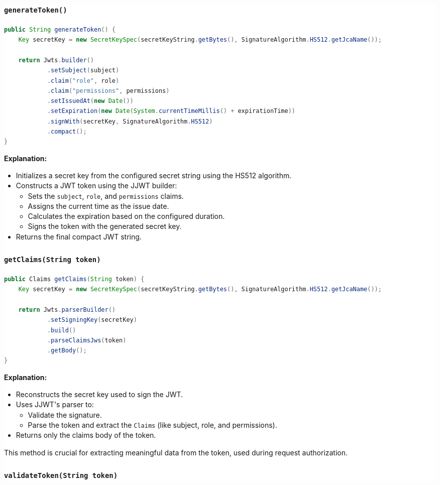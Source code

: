 ### `generateToken()`

```java
public String generateToken() {
    Key secretKey = new SecretKeySpec(secretKeyString.getBytes(), SignatureAlgorithm.HS512.getJcaName());

    return Jwts.builder()
            .setSubject(subject)
            .claim("role", role)
            .claim("permissions", permissions)
            .setIssuedAt(new Date())
            .setExpiration(new Date(System.currentTimeMillis() + expirationTime))
            .signWith(secretKey, SignatureAlgorithm.HS512)
            .compact();
}
```

**Explanation:**
- Initializes a secret key from the configured secret string using the HS512 algorithm.
- Constructs a JWT token using the JJWT builder:
    - Sets the `subject`, `role`, and `permissions` claims.
    - Assigns the current time as the issue date.
    - Calculates the expiration based on the configured duration.
    - Signs the token with the generated secret key.
- Returns the final compact JWT string.

### `getClaims(String token)`

```java
public Claims getClaims(String token) {
    Key secretKey = new SecretKeySpec(secretKeyString.getBytes(), SignatureAlgorithm.HS512.getJcaName());

    return Jwts.parserBuilder()
            .setSigningKey(secretKey)
            .build()
            .parseClaimsJws(token)
            .getBody();
}
```

**Explanation:**
- Reconstructs the secret key used to sign the JWT.
- Uses JJWT's parser to:
    - Validate the signature.
    - Parse the token and extract the `Claims` (like subject, role, and permissions).
- Returns only the claims body of the token.

This method is crucial for extracting meaningful data from the token, used during request authorization.

### `validateToken(String token)`
